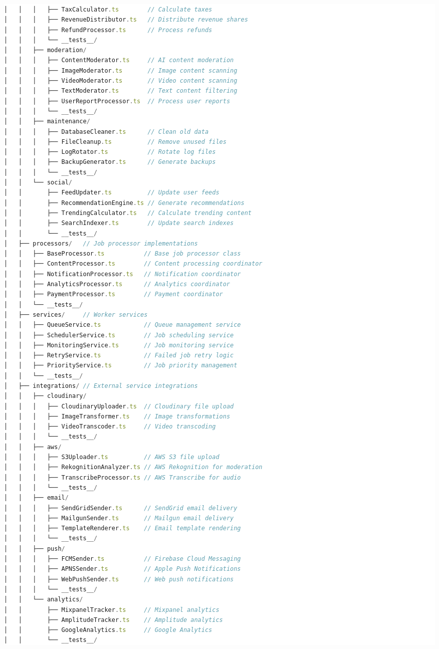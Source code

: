 ```typescript
│   │   │   ├── TaxCalculator.ts        // Calculate taxes
│   │   │   ├── RevenueDistributor.ts   // Distribute revenue shares
│   │   │   ├── RefundProcessor.ts      // Process refunds
│   │   │   └── __tests__/
│   │   ├── moderation/
│   │   │   ├── ContentModerator.ts     // AI content moderation
│   │   │   ├── ImageModerator.ts       // Image content scanning
│   │   │   ├── VideoModerator.ts       // Video content scanning
│   │   │   ├── TextModerator.ts        // Text content filtering
│   │   │   ├── UserReportProcessor.ts  // Process user reports
│   │   │   └── __tests__/
│   │   ├── maintenance/
│   │   │   ├── DatabaseCleaner.ts      // Clean old data
│   │   │   ├── FileCleanup.ts          // Remove unused files
│   │   │   ├── LogRotator.ts           // Rotate log files
│   │   │   ├── BackupGenerator.ts      // Generate backups
│   │   │   └── __tests__/
│   │   └── social/
│   │       ├── FeedUpdater.ts          // Update user feeds
│   │       ├── RecommendationEngine.ts // Generate recommendations
│   │       ├── TrendingCalculator.ts   // Calculate trending content
│   │       ├── SearchIndexer.ts        // Update search indexes
│   │       └── __tests__/
│   ├── processors/   // Job processor implementations
│   │   ├── BaseProcessor.ts           // Base job processor class
│   │   ├── ContentProcessor.ts        // Content processing coordinator
│   │   ├── NotificationProcessor.ts   // Notification coordinator
│   │   ├── AnalyticsProcessor.ts      // Analytics coordinator
│   │   ├── PaymentProcessor.ts        // Payment coordinator
│   │   └── __tests__/
│   ├── services/     // Worker services
│   │   ├── QueueService.ts            // Queue management service
│   │   ├── SchedulerService.ts        // Job scheduling service
│   │   ├── MonitoringService.ts       // Job monitoring service
│   │   ├── RetryService.ts            // Failed job retry logic
│   │   ├── PriorityService.ts         // Job priority management
│   │   └── __tests__/
│   ├── integrations/ // External service integrations
│   │   ├── cloudinary/
│   │   │   ├── CloudinaryUploader.ts  // Cloudinary file upload
│   │   │   ├── ImageTransformer.ts    // Image transformations
│   │   │   ├── VideoTranscoder.ts     // Video transcoding
│   │   │   └── __tests__/
│   │   ├── aws/
│   │   │   ├── S3Uploader.ts          // AWS S3 file upload
│   │   │   ├── RekognitionAnalyzer.ts // AWS Rekognition for moderation
│   │   │   ├── TranscribeProcessor.ts // AWS Transcribe for audio
│   │   │   └── __tests__/
│   │   ├── email/
│   │   │   ├── SendGridSender.ts      // SendGrid email delivery
│   │   │   ├── MailgunSender.ts       // Mailgun email delivery
│   │   │   ├── TemplateRenderer.ts    // Email template rendering
│   │   │   └── __tests__/
│   │   ├── push/
│   │   │   ├── FCMSender.ts           // Firebase Cloud Messaging
│   │   │   ├── APNSSender.ts          // Apple Push Notifications
│   │   │   ├── WebPushSender.ts       // Web push notifications
│   │   │   └── __tests__/
│   │   └── analytics/
│   │       ├── MixpanelTracker.ts     // Mixpanel analytics
│   │       ├── AmplitudeTracker.ts    // Amplitude analytics
│   │       ├── GoogleAnalytics.ts     // Google Analytics
│   │       └── __tests__/
```